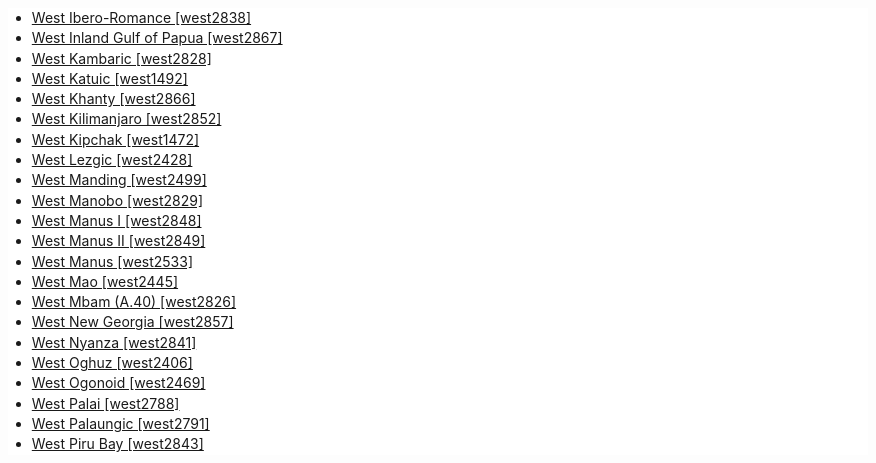 - [West Ibero-Romance [west2838]](tree/indoeuropean.indo1319/italic.ital1284/latinofaliscan.lati1262/latinic.lati1263/imperiallatin.impe1234/romance.roma1334/italowesternromance.ital1285/westernromance.west2813/shiftedwesternromance.shif1234/southwesternshiftedromance.sout3183/westiberoromance.west2838/westiberoromance.west2838.ini)
- [West Inland Gulf of Papua [west2867]](tree/anim.anim1240/inlandgulf.inla1262/westinlandgulfofpapua.west2867/westinlandgulfofpapua.west2867.ini)
- [West Kambaric [west2828]](tree/atlanticcongo.atla1278/voltacongo.volt1241/benuecongo.benu1247/kainji.kain1275/centralkainji.cent2242/kambaricicipu.kamb1317/kambaric.kamb1319/westkambaric.west2828/westkambaric.west2828.ini)
- [West Katuic [west1492]](tree/austroasiatic.aust1305/katuic.katu1271/westkatuic.west1492/westkatuic.west1492.ini)
- [West Khanty [west2866]](tree/uralic.ural1272/khantyic.khan1279/westkhanty.west2866/westkhanty.west2866.ini)
- [West Kilimanjaro [west2852]](tree/atlanticcongo.atla1278/voltacongo.volt1241/benuecongo.benu1247/bantoid.bant1294/southernbantoid.sout3152/narrowbantu.narr1281/eastbantu.east2731/northeastsavannabantu.nort3203/kilimanjarotaita.kili1269/chagae30.chag1248/chaga.chag1250/westkilimanjaro.west2852/westkilimanjaro.west2852.ini)
- [West Kipchak [west1472]](tree/turkic.turk1311/commonturkic.comm1245/oghuzkipchakuyghur.oghu1246/oghuz.oghu1243/kipchak.kipc1239/westkipchak.west1472/westkipchak.west1472.ini)
- [West Lezgic [west2428]](tree/nakhdaghestanian.nakh1245/daghestanian.dagh1238/lezgic.lezg1248/nuclearlezgic.nucl1321/westlezgic.west2428/westlezgic.west2428.ini)
- [West Manding [west2499]](tree/mande.mand1469/westernmande.west2780/mandingkpelle.mand1431/centralmande.cent2047/mandingjogo.mand1432/mandingvai.mand1433/mandingmokole.mand1434/manding.mand1435/westmanding.west2499/westmanding.west2499.ini)
- [West Manobo [west2829]](tree/austronesian.aust1307/nuclearaustronesian.nucl1752/malayopolynesian.mala1545/greatercentralphilippine.grea1284/manobo.mano1276/centralandsouthernmanobo.cent2255/centralmanobo.cent2088/westmanobo.west2829/westmanobo.west2829.ini)
- [West Manus I [west2848]](tree/austronesian.aust1307/nuclearaustronesian.nucl1752/malayopolynesian.mala1545/centraleasternmalayopolynesian.cent2237/easternmalayopolynesian.east2712/oceanic.ocea1241/admiraltyislands.admi1239/easternadmiraltyislands.east2459/manus.manu1262/westmanus.west2533/westmanusi.west2848/westmanusi.west2848.ini)
- [West Manus II [west2849]](tree/austronesian.aust1307/nuclearaustronesian.nucl1752/malayopolynesian.mala1545/centraleasternmalayopolynesian.cent2237/easternmalayopolynesian.east2712/oceanic.ocea1241/admiraltyislands.admi1239/easternadmiraltyislands.east2459/manus.manu1262/westmanus.west2533/westmanusii.west2849/westmanusii.west2849.ini)
- [West Manus [west2533]](tree/austronesian.aust1307/nuclearaustronesian.nucl1752/malayopolynesian.mala1545/centraleasternmalayopolynesian.cent2237/easternmalayopolynesian.east2712/oceanic.ocea1241/admiraltyislands.admi1239/easternadmiraltyislands.east2459/manus.manu1262/westmanus.west2533/westmanus.west2533.ini)
- [West Mao [west2445]](tree/mao.maoo1243/westmao.west2445/westmao.west2445.ini)
- [West Mbam (A.40) [west2826]](tree/atlanticcongo.atla1278/voltacongo.volt1241/benuecongo.benu1247/bantoid.bant1294/southernbantoid.sout3152/narrowbantu.narr1281/mbam.mbam1252/westmbama40.west2826/westmbama40.west2826.ini)
- [West New Georgia [west2857]](tree/austronesian.aust1307/nuclearaustronesian.nucl1752/malayopolynesian.mala1545/centraleasternmalayopolynesian.cent2237/easternmalayopolynesian.east2712/oceanic.ocea1241/westernoceaniclinkage.west2818/mesomelanesianlinkage.meso1253/newirelandnorthwestsolomoniclinkage.newi1242/stgeorgelinkage.stge1234/northwestsolomonic.nort3225/newgeorgia.newg1239/westnewgeorgia.west2857/westnewgeorgia.west2857.ini)
- [West Nyanza [west2841]](tree/atlanticcongo.atla1278/voltacongo.volt1241/benuecongo.benu1247/bantoid.bant1294/southernbantoid.sout3152/narrowbantu.narr1281/eastbantu.east2731/northeastsavannabantu.nort3203/greatlakesbantu.grea1289/westnyanza.west2841/westnyanza.west2841.ini)
- [West Oghuz [west2406]](tree/turkic.turk1311/commonturkic.comm1245/oghuzkipchakuyghur.oghu1246/oghuz.oghu1243/westoghuz.west2406/westoghuz.west2406.ini)
- [West Ogonoid [west2469]](tree/atlanticcongo.atla1278/voltacongo.volt1241/benuecongo.benu1247/deltacross.delt1251/ogonoid.ogon1240/westogonoid.west2469/westogonoid.west2469.ini)
- [West Palai [west2788]](tree/nucleartorricelli.nucl1708/westpalai.west2788/westpalai.west2788.ini)
- [West Palaungic [west2791]](tree/austroasiatic.aust1305/khasipalaung.khas1273/palaungic.pala1352/westpalaungic.west2791/westpalaungic.west2791.ini)
- [West Piru Bay [west2843]](tree/austronesian.aust1307/nuclearaustronesian.nucl1752/malayopolynesian.mala1545/centraleasternmalayopolynesian.cent2237/centralmalayopolynesian.cent2245/centralmaluku.cent2254/eastcentralmaluku.east2466/nunusaku.nunu1252/pirubay.piru1243/westpirubay.west2843/westpirubay.west2843.ini)